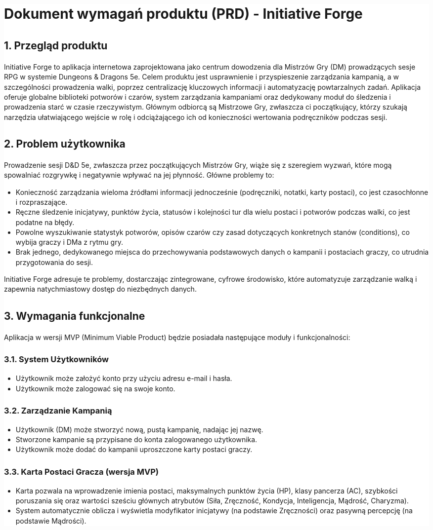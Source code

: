 # Dokument wymagań produktu (PRD) - Initiative Forge

## 1. Przegląd produktu

Initiative Forge to aplikacja internetowa zaprojektowana jako centrum dowodzenia dla Mistrzów Gry (DM) prowadzących sesje RPG w systemie Dungeons & Dragons 5e. Celem produktu jest usprawnienie i przyspieszenie zarządzania kampanią, a w szczególności prowadzenia walki, poprzez centralizację kluczowych informacji i automatyzację powtarzalnych zadań. Aplikacja oferuje globalne biblioteki potworów i czarów, system zarządzania kampaniami oraz dedykowany moduł do śledzenia i prowadzenia starć w czasie rzeczywistym. Głównym odbiorcą są Mistrzowe Gry, zwłaszcza ci początkujący, którzy szukają narzędzia ułatwiającego wejście w rolę i odciążającego ich od konieczności wertowania podręczników podczas sesji.

## 2. Problem użytkownika

Prowadzenie sesji D&D 5e, zwłaszcza przez początkujących Mistrzów Gry, wiąże się z szeregiem wyzwań, które mogą spowalniać rozgrywkę i negatywnie wpływać na jej płynność. Główne problemy to:

- Konieczność zarządzania wieloma źródłami informacji jednocześnie (podręczniki, notatki, karty postaci), co jest czasochłonne i rozpraszające.
- Ręczne śledzenie inicjatywy, punktów życia, statusów i kolejności tur dla wielu postaci i potworów podczas walki, co jest podatne na błędy.
- Powolne wyszukiwanie statystyk potworów, opisów czarów czy zasad dotyczących konkretnych stanów (conditions), co wybija graczy i DMa z rytmu gry.
- Brak jednego, dedykowanego miejsca do przechowywania podstawowych danych o kampanii i postaciach graczy, co utrudnia przygotowania do sesji.

Initiative Forge adresuje te problemy, dostarczając zintegrowane, cyfrowe środowisko, które automatyzuje zarządzanie walką i zapewnia natychmiastowy dostęp do niezbędnych danych.

## 3. Wymagania funkcjonalne

Aplikacja w wersji MVP (Minimum Viable Product) będzie posiadała następujące moduły i funkcjonalności:

### 3.1. System Użytkowników

- Użytkownik może założyć konto przy użyciu adresu e-mail i hasła.
- Użytkownik może zalogować się na swoje konto.

### 3.2. Zarządzanie Kampanią

- Użytkownik (DM) może stworzyć nową, pustą kampanię, nadając jej nazwę.
- Stworzone kampanie są przypisane do konta zalogowanego użytkownika.
- Użytkownik może dodać do kampanii uproszczone karty postaci graczy.

### 3.3. Karta Postaci Gracza (wersja MVP)

- Karta pozwala na wprowadzenie imienia postaci, maksymalnych punktów życia (HP), klasy pancerza (AC), szybkości poruszania się oraz wartości sześciu głównych atrybutów (Siła, Zręczność, Kondycja, Inteligencja, Mądrość, Charyzma).
- System automatycznie oblicza i wyświetla modyfikator inicjatywy (na podstawie Zręczności) oraz pasywną percepcję (na podstawie Mądrości).
